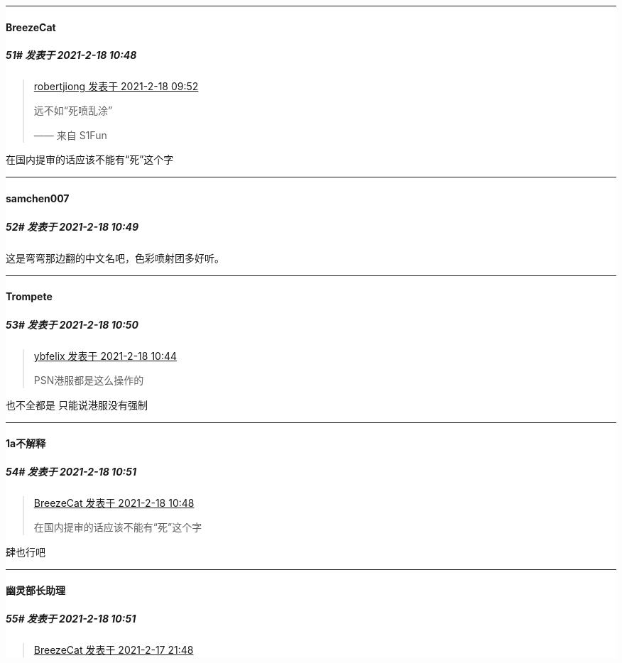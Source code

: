 
-----

####  BreezeCat  
##### 51#       发表于 2021-2-18 10:48


<blockquote><a href="httphttps://bbs.saraba1st.com/2b/forum.php?mod=redirect&amp;goto=findpost&amp;pid=50362484&amp;ptid=1988320" target="_blank">robertjiong 发表于 2021-2-18 09:52</a>

远不如“死喷乱涂”


—— 来自 S1Fun</blockquote>
在国内提审的话应该不能有“死”这个字


-----

####  samchen007  
##### 52#       发表于 2021-2-18 10:49


这是弯弯那边翻的中文名吧，色彩喷射团多好听。


-----

####  Trompete  
##### 53#       发表于 2021-2-18 10:50


<blockquote><a href="httphttps://bbs.saraba1st.com/2b/forum.php?mod=redirect&amp;goto=findpost&amp;pid=50363163&amp;ptid=1988320" target="_blank">ybfelix 发表于 2021-2-18 10:44</a>

PSN港服都是这么操作的</blockquote>
也不全都是 只能说港服没有强制


-----

####  1a不解释  
##### 54#       发表于 2021-2-18 10:51


<blockquote><a href="httphttps://bbs.saraba1st.com/2b/forum.php?mod=redirect&amp;goto=findpost&amp;pid=50363215&amp;ptid=1988320" target="_blank">BreezeCat 发表于 2021-2-18 10:48</a>

在国内提审的话应该不能有“死”这个字</blockquote>
肆也行吧


-----

####  幽灵部长助理  
##### 55#       发表于 2021-2-18 10:51


<blockquote><a href="httphttps://bbs.saraba1st.com/2b/forum.php?mod=redirect&amp;goto=findpost&amp;pid=50363215&amp;ptid=1988320" target="_blank">BreezeCat 发表于 2021-2-17 21:48</a>
